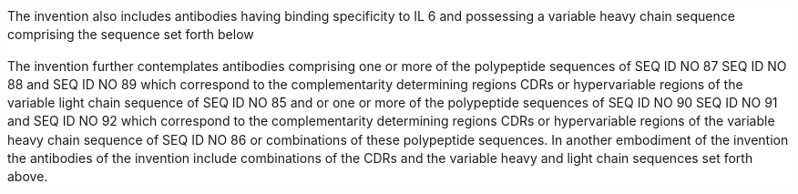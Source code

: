 The invention also includes antibodies having binding specificity to IL 6 and possessing a variable heavy chain sequence comprising the sequence set forth below 

The invention further contemplates antibodies comprising one or more of the polypeptide sequences of SEQ ID NO 87 SEQ ID NO 88 and SEQ ID NO 89 which correspond to the complementarity determining regions CDRs or hypervariable regions of the variable light chain sequence of SEQ ID NO 85 and or one or more of the polypeptide sequences of SEQ ID NO 90 SEQ ID NO 91 and SEQ ID NO 92 which correspond to the complementarity determining regions CDRs or hypervariable regions of the variable heavy chain sequence of SEQ ID NO 86 or combinations of these polypeptide sequences. In another embodiment of the invention the antibodies of the invention include combinations of the CDRs and the variable heavy and light chain sequences set forth above.

